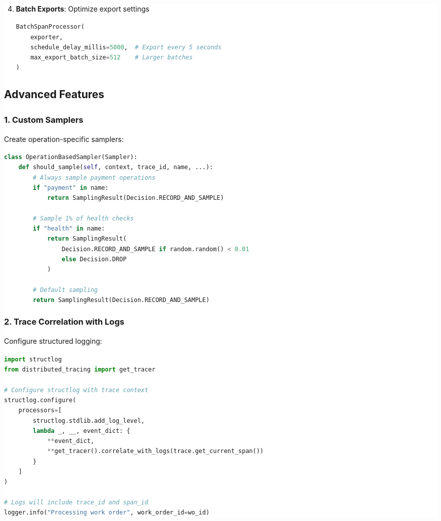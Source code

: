 4. **Batch Exports**: Optimize export settings
   ```python
   BatchSpanProcessor(
       exporter,
       schedule_delay_millis=5000,  # Export every 5 seconds
       max_export_batch_size=512    # Larger batches
   )
   ```

## Advanced Features

### 1. Custom Samplers

Create operation-specific samplers:

```python
class OperationBasedSampler(Sampler):
    def should_sample(self, context, trace_id, name, ...):
        # Always sample payment operations
        if "payment" in name:
            return SamplingResult(Decision.RECORD_AND_SAMPLE)
        
        # Sample 1% of health checks
        if "health" in name:
            return SamplingResult(
                Decision.RECORD_AND_SAMPLE if random.random() < 0.01 
                else Decision.DROP
            )
        
        # Default sampling
        return SamplingResult(Decision.RECORD_AND_SAMPLE)
```

### 2. Trace Correlation with Logs

Configure structured logging:

```python
import structlog
from distributed_tracing import get_tracer

# Configure structlog with trace context
structlog.configure(
    processors=[
        structlog.stdlib.add_log_level,
        lambda _, __, event_dict: {
            **event_dict,
            **get_tracer().correlate_with_logs(trace.get_current_span())
        }
    ]
)

# Logs will include trace_id and span_id
logger.info("Processing work order", work_order_id=wo_id)
```
